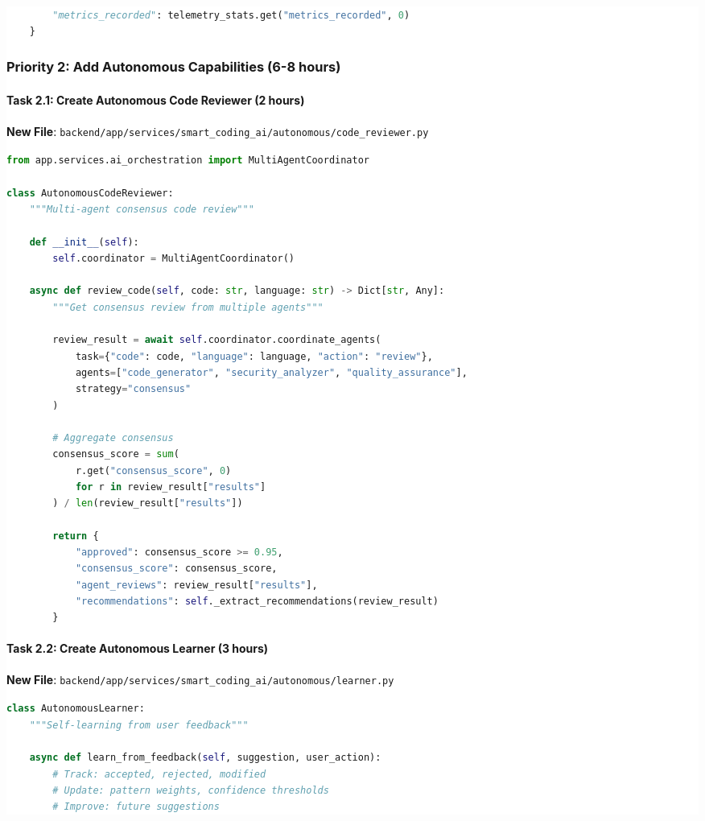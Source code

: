 ```python
        "metrics_recorded": telemetry_stats.get("metrics_recorded", 0)
    }
```

### **Priority 2: Add Autonomous Capabilities (6-8 hours)**

#### **Task 2.1: Create Autonomous Code Reviewer** (2 hours)
**New File**: `backend/app/services/smart_coding_ai/autonomous/code_reviewer.py`

```python
from app.services.ai_orchestration import MultiAgentCoordinator

class AutonomousCodeReviewer:
    """Multi-agent consensus code review"""
    
    def __init__(self):
        self.coordinator = MultiAgentCoordinator()
    
    async def review_code(self, code: str, language: str) -> Dict[str, Any]:
        """Get consensus review from multiple agents"""
        
        review_result = await self.coordinator.coordinate_agents(
            task={"code": code, "language": language, "action": "review"},
            agents=["code_generator", "security_analyzer", "quality_assurance"],
            strategy="consensus"
        )
        
        # Aggregate consensus
        consensus_score = sum(
            r.get("consensus_score", 0) 
            for r in review_result["results"]
        ) / len(review_result["results"])
        
        return {
            "approved": consensus_score >= 0.95,
            "consensus_score": consensus_score,
            "agent_reviews": review_result["results"],
            "recommendations": self._extract_recommendations(review_result)
        }
```

#### **Task 2.2: Create Autonomous Learner** (3 hours)
**New File**: `backend/app/services/smart_coding_ai/autonomous/learner.py`

```python
class AutonomousLearner:
    """Self-learning from user feedback"""
    
    async def learn_from_feedback(self, suggestion, user_action):
        # Track: accepted, rejected, modified
        # Update: pattern weights, confidence thresholds
        # Improve: future suggestions
```
